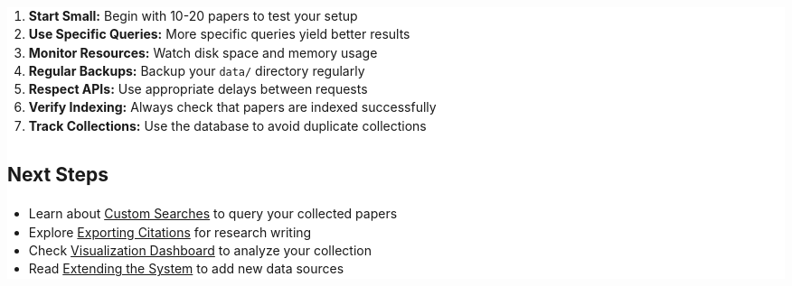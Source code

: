 1. **Start Small:** Begin with 10-20 papers to test your setup
2. **Use Specific Queries:** More specific queries yield better results
3. **Monitor Resources:** Watch disk space and memory usage
4. **Regular Backups:** Backup your `data/` directory regularly
5. **Respect APIs:** Use appropriate delays between requests
6. **Verify Indexing:** Always check that papers are indexed successfully
7. **Track Collections:** Use the database to avoid duplicate collections

## Next Steps

- Learn about [Custom Searches](custom-searches.md) to query your collected papers
- Explore [Exporting Citations](export-citations.md) for research writing
- Check [Visualization Dashboard](visualization.md) to analyze your collection
- Read [Extending the System](extending.md) to add new data sources

